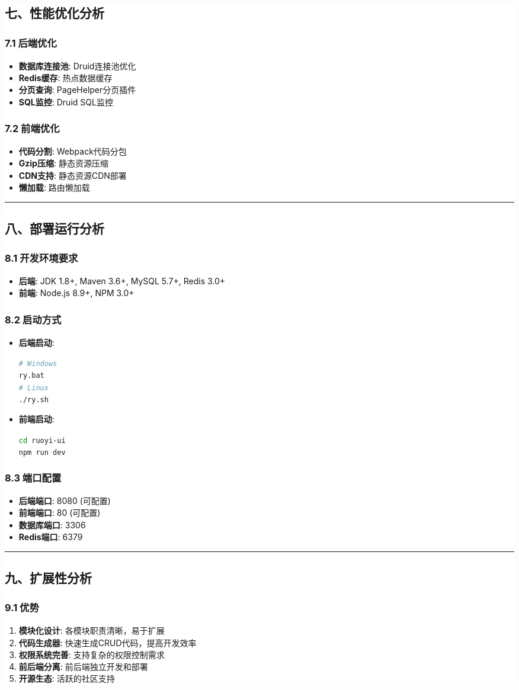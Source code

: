
## 七、性能优化分析

### 7.1 后端优化
- **数据库连接池**: Druid连接池优化
- **Redis缓存**: 热点数据缓存
- **分页查询**: PageHelper分页插件
- **SQL监控**: Druid SQL监控

### 7.2 前端优化
- **代码分割**: Webpack代码分包
- **Gzip压缩**: 静态资源压缩
- **CDN支持**: 静态资源CDN部署
- **懒加载**: 路由懒加载

---

## 八、部署运行分析

### 8.1 开发环境要求
- **后端**: JDK 1.8+, Maven 3.6+, MySQL 5.7+, Redis 3.0+
- **前端**: Node.js 8.9+, NPM 3.0+

### 8.2 启动方式
- **后端启动**: 
  ```bash
  # Windows
  ry.bat
  # Linux
  ./ry.sh
  ```
- **前端启动**:
  ```bash
  cd ruoyi-ui
  npm run dev
  ```

### 8.3 端口配置
- **后端端口**: 8080 (可配置)
- **前端端口**: 80 (可配置)
- **数据库端口**: 3306
- **Redis端口**: 6379

---

## 九、扩展性分析

### 9.1 优势
1. **模块化设计**: 各模块职责清晰，易于扩展
2. **代码生成器**: 快速生成CRUD代码，提高开发效率
3. **权限系统完善**: 支持复杂的权限控制需求
4. **前后端分离**: 前后端独立开发和部署
5. **开源生态**: 活跃的社区支持
